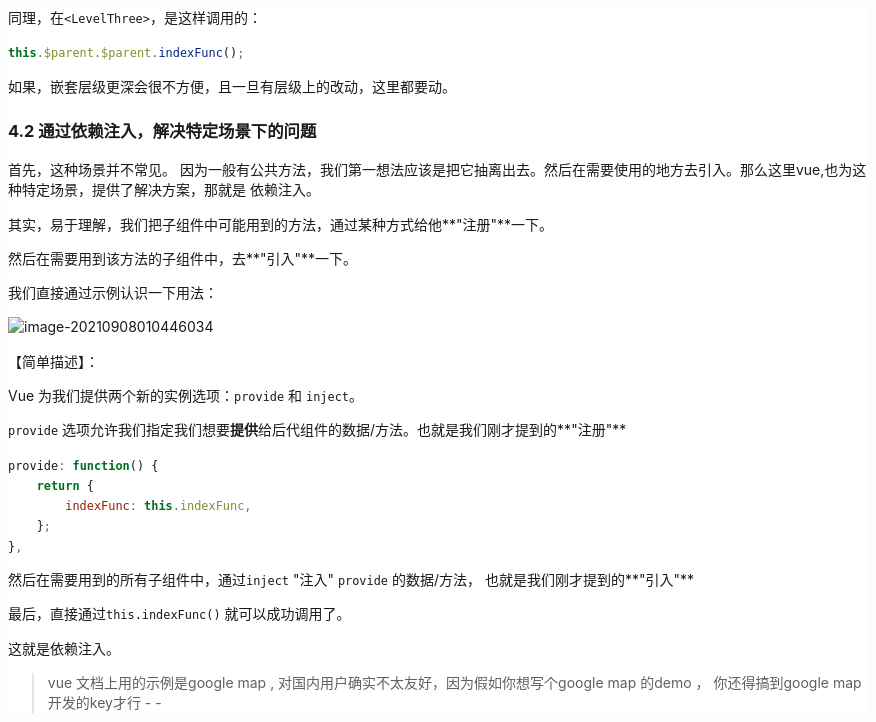 同理，在`<LevelThree>`，是这样调用的：

```javascript
this.$parent.$parent.indexFunc();
```

如果，嵌套层级更深会很不方便，且一旦有层级上的改动，这里都要动。 



### 4.2 通过依赖注入，解决特定场景下的问题

首先，这种场景并不常见。 因为一般有公共方法，我们第一想法应该是把它抽离出去。然后在需要使用的地方去引入。那么这里vue,也为这种特定场景，提供了解决方案，那就是 依赖注入。 

其实，易于理解，我们把子组件中可能用到的方法，通过某种方式给他**"注册"**一下。

然后在需要用到该方法的子组件中，去**"引入"**一下。

我们直接通过示例认识一下用法：

![image-20210908010446034](https://img2020.cnblogs.com/blog/1735896/202109/1735896-20210908011323898-871305672.png)

【简单描述】：

Vue 为我们提供两个新的实例选项：`provide` 和 `inject`。

`provide` 选项允许我们指定我们想要**提供**给后代组件的数据/方法。也就是我们刚才提到的**"注册"**

```javascript
provide: function() {
    return {
        indexFunc: this.indexFunc,
    };
},
```

然后在需要用到的所有子组件中，通过`inject` "注入" `provide` 的数据/方法， 也就是我们刚才提到的**"引入"**

最后，直接通过`this.indexFunc()` 就可以成功调用了。

这就是依赖注入。

> vue 文档上用的示例是google map , 对国内用户确实不太友好，因为假如你想写个google map 的demo ， 你还得搞到google map 开发的key才行 - -
